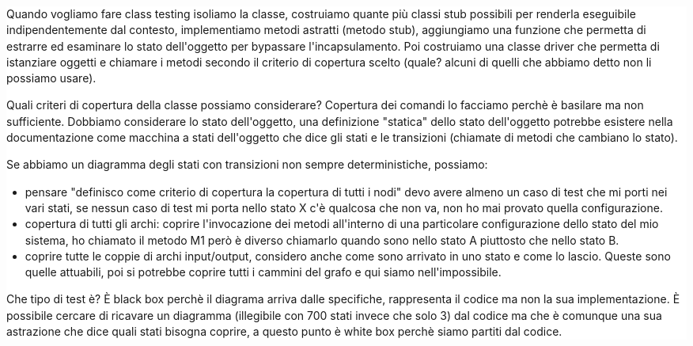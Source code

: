 Quando vogliamo fare class testing isoliamo la classe, costruiamo quante più classi stub possibili per renderla eseguibile indipendentemente dal contesto, implementiamo metodi astratti (metodo stub), aggiungiamo una funzione che permetta di estrarre ed esaminare lo stato dell'oggetto per bypassare l'incapsulamento. Poi costruiamo una classe driver che permetta di istanziare oggetti e chiamare i metodi secondo il criterio di copertura scelto (quale? alcuni di quelli che abbiamo detto non li possiamo usare).

Quali criteri di copertura della classe possiamo considerare?
Copertura dei comandi lo facciamo perchè è basilare ma non sufficiente. Dobbiamo considerare lo stato dell'oggetto, una definizione "statica" dello stato dell'oggetto potrebbe esistere nella documentazione come macchina a stati dell'oggetto che dice gli stati e le transizioni (chiamate di metodi che cambiano lo stato).

Se abbiamo un diagramma degli stati con transizioni non sempre deterministiche, possiamo:
- pensare "definisco come criterio di copertura la copertura di tutti i nodi" devo avere almeno un caso di test che mi porti nei vari stati, se nessun caso di test mi porta nello stato X c'è qualcosa che non va, non ho mai provato quella configurazione.
- copertura di tutti gli archi: coprire l'invocazione dei metodi all'interno di una particolare configurazione dello stato del mio sistema, ho chiamato il metodo M1 però è diverso chiamarlo quando sono nello stato A piuttosto che nello stato B.
- coprire tutte le coppie di archi input/output, considero anche come sono arrivato in uno stato e come lo lascio.
Queste sono quelle attuabili, poi si potrebbe coprire tutti i cammini del grafo e qui siamo nell'impossibile.

Che tipo di test è? È black box perchè il diagrama arriva dalle specifiche, rappresenta il codice ma non la sua implementazione. È possibile cercare di ricavare un diagramma (illegibile con 700 stati invece che solo 3) dal codice ma che è comunque una sua astrazione che dice quali stati bisogna coprire, a questo punto è white box perchè siamo partiti dal codice.